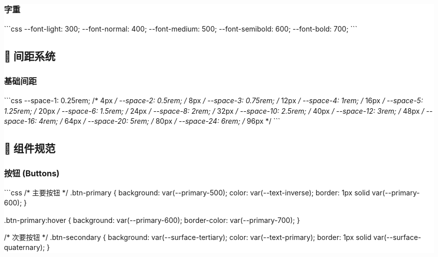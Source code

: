 ### 字重
\`\`\`css
--font-light: 300;
--font-normal: 400;
--font-medium: 500;
--font-semibold: 600;
--font-bold: 700;
\`\`\`

## 📏 间距系统

### 基础间距
\`\`\`css
--space-1: 0.25rem;      /* 4px */
--space-2: 0.5rem;       /* 8px */
--space-3: 0.75rem;      /* 12px */
--space-4: 1rem;         /* 16px */
--space-5: 1.25rem;      /* 20px */
--space-6: 1.5rem;       /* 24px */
--space-8: 2rem;         /* 32px */
--space-10: 2.5rem;      /* 40px */
--space-12: 3rem;        /* 48px */
--space-16: 4rem;        /* 64px */
--space-20: 5rem;        /* 80px */
--space-24: 6rem;        /* 96px */
\`\`\`

## 🔘 组件规范

### 按钮 (Buttons)
\`\`\`css
/* 主要按钮 */
.btn-primary {
  background: var(--primary-500);
  color: var(--text-inverse);
  border: 1px solid var(--primary-600);
}

.btn-primary:hover {
  background: var(--primary-600);
  border-color: var(--primary-700);
}

/* 次要按钮 */
.btn-secondary {
  background: var(--surface-tertiary);
  color: var(--text-primary);
  border: 1px solid var(--surface-quaternary);
}
